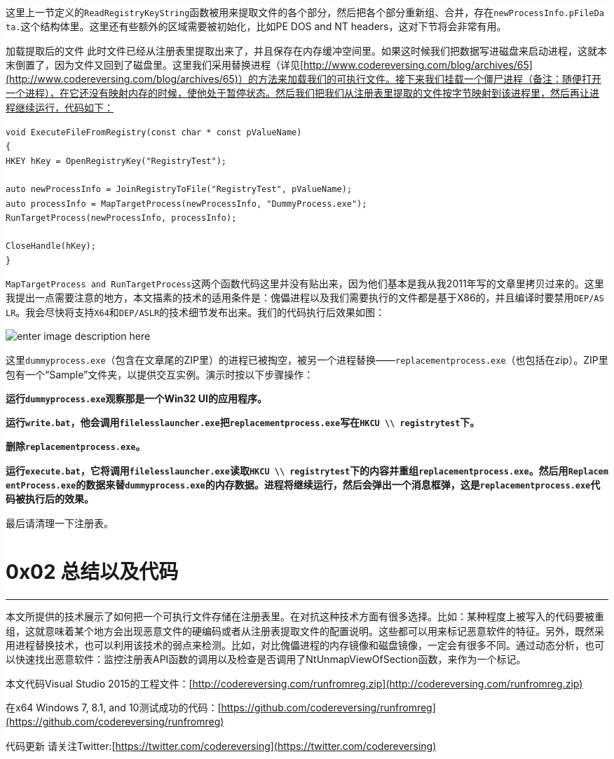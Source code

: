 这里上一节定义的`ReadRegistryKeyString`函数被用来提取文件的各个部分，然后把各个部分重新组、合并，存在`newProcessInfo.pFileData.`这个结构体里。这里还有些额外的区域需要被初始化，比如PE DOS and NT headers，这对下节将会非常有用。

加载提取后的文件 此时文件已经从注册表里提取出来了，并且保存在内存缓冲空间里。如果这时候我们把数据写进磁盘来启动进程，这就本末倒置了，因为文件又回到了磁盘里。这里我们采用替换进程（详见[http://www.codereversing.com/blog/archives/65](http://www.codereversing.com/blog/archives/65)）的方法来加载我们的可执行文件。接下来我们挂载一个僵尸进程（备注：随便打开一个进程），在它还没有映射内存的时候，使他处于暂停状态。然后我们把我们从注册表里提取的文件按字节映射到该进程里，然后再让进程继续运行，代码如下：

```
void ExecuteFileFromRegistry(const char * const pValueName)
{
HKEY hKey = OpenRegistryKey("RegistryTest");

auto newProcessInfo = JoinRegistryToFile("RegistryTest", pValueName);
auto processInfo = MapTargetProcess(newProcessInfo, "DummyProcess.exe");
RunTargetProcess(newProcessInfo, processInfo);

CloseHandle(hKey);
}

```

`MapTargetProcess and RunTargetProcess`这两个函数代码这里并没有贴出来，因为他们基本是我从我2011年写的文章里拷贝过来的。这里我提出一点需要注意的地方，本文描素的技术的适用条件是：傀儡进程以及我们需要执行的文件都是基于X86的，并且编译时要禁用`DEP/ASLR`。我会尽快将支持`X64`和`DEP/ASLR`的技术细节发布出来。我们的代码执行后效果如图：

![enter image description here](http://drops.javaweb.org/uploads/images/30835f99c9397e77904199b60a6f3d6492ab448a.jpg)

这里`dummyprocess.exe`（包含在文章尾的ZIP里）的进程已被掏空，被另一个进程替换——`replacementprocess.exe`（也包括在zip）。ZIP里包有一个“Sample”文件夹，以提供交互实例。演示时按以下步骤操作：

**运行`dummyprocess.exe`观察那是一个Win32 UI的应用程序。**

**运行`write.bat`，他会调用`filelesslauncher.exe`把`replacementprocess.exe`写在`HKCU \\ registrytest`下。**

**删除`replacementprocess.exe`。**

**运行`execute.bat`，它将调用`filelesslauncher.exe`读取`HKCU \\ registrytest`下的内容并重组`replacementprocess.exe`。然后用`ReplacementProcess.exe`的数据来替`dummyprocess.exe`的内存数据。进程将继续运行，然后会弹出一个消息框弹，这是`replacementprocess.exe`代码被执行后的效果。**

最后请清理一下注册表。

0x02 总结以及代码
===========

* * *

本文所提供的技术展示了如何把一个可执行文件存储在注册表里。在对抗这种技术方面有很多选择。比如：某种程度上被写入的代码要被重组，这就意味着某个地方会出现恶意文件的硬编码或者从注册表提取文件的配置说明。这些都可以用来标记恶意软件的特征。另外，既然采用进程替换技术，也可以利用该技术的弱点来检测。比如，对比傀儡进程的内存镜像和磁盘镜像，一定会有很多不同。通过动态分析，也可以快速找出恶意软件：监控注册表API函数的调用以及检查是否调用了NtUnmapViewOfSection函数，来作为一个标记。

本文代码Visual Studio 2015的工程文件：[http://codereversing.com/runfromreg.zip](http://codereversing.com/runfromreg.zip)

在x64 Windows 7, 8.1, and 10测试成功的代码：[https://github.com/codereversing/runfromreg](https://github.com/codereversing/runfromreg)

代码更新 请关注Twitter:[https://twitter.com/codereversing](https://twitter.com/codereversing)